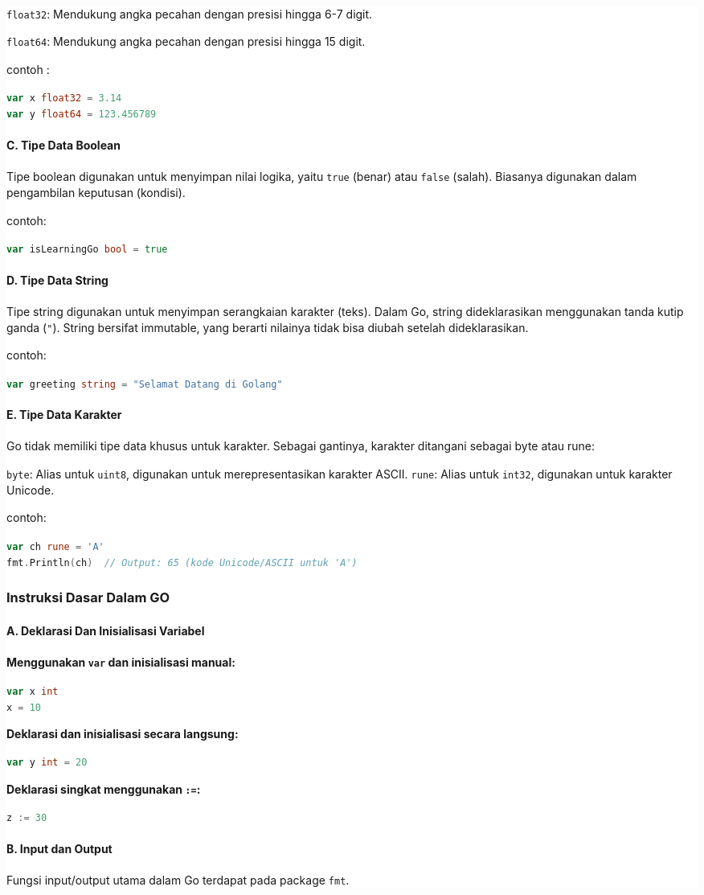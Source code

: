 `float32`: Mendukung angka pecahan dengan presisi hingga 6-7 digit.

`float64`: Mendukung angka pecahan dengan presisi hingga 15 digit.

contoh :
```go
var x float32 = 3.14
var y float64 = 123.456789
```

#### C. Tipe Data Boolean
Tipe boolean digunakan untuk menyimpan nilai logika, yaitu `true` (benar) atau `false` (salah). Biasanya digunakan dalam pengambilan keputusan (kondisi).

contoh:
```go
var isLearningGo bool = true
```

#### D. Tipe Data String
Tipe string digunakan untuk menyimpan serangkaian karakter (teks). Dalam Go, string dideklarasikan menggunakan tanda kutip ganda (`"`). String bersifat immutable, yang berarti nilainya tidak bisa diubah setelah dideklarasikan.

contoh:
```go
var greeting string = "Selamat Datang di Golang"
```

#### E. Tipe Data Karakter
Go tidak memiliki tipe data khusus untuk karakter. Sebagai gantinya, karakter ditangani sebagai byte atau rune:

`byte`: Alias untuk `uint8`, digunakan untuk merepresentasikan karakter ASCII.
`rune`: Alias untuk `int32`, digunakan untuk karakter Unicode.

contoh:
```go
var ch rune = 'A'
fmt.Println(ch)  // Output: 65 (kode Unicode/ASCII untuk 'A')
```

### Instruksi Dasar Dalam GO
#### A. Deklarasi Dan Inisialisasi Variabel
**Menggunakan `var` dan inisialisasi manual:**
```go
var x int
x = 10
```
**Deklarasi dan inisialisasi secara langsung:**
```go
var y int = 20
```
**Deklarasi singkat menggunakan `:=`:**
```go
z := 30
```
#### B. Input dan Output
Fungsi input/output utama dalam Go terdapat pada package `fmt`.
